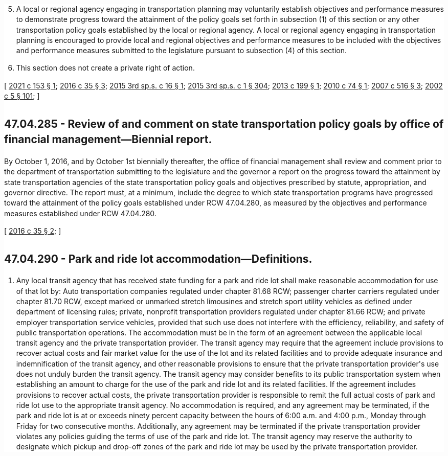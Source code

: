 5. A local or regional agency engaging in transportation planning may voluntarily establish objectives and performance measures to demonstrate progress toward the attainment of the policy goals set forth in subsection (1) of this section or any other transportation policy goals established by the local or regional agency. A local or regional agency engaging in transportation planning is encouraged to provide local and regional objectives and performance measures to be included with the objectives and performance measures submitted to the legislature pursuant to subsection (4) of this section.

6. This section does not create a private right of action.

\[ [2021 c 153 § 1](http://lawfilesext.leg.wa.gov/biennium/2021-22/Pdf/Bills/Session%20Laws/House/1137-S.SL.pdf?cite=2021%20c%20153%20§%201); [2016 c 35 § 3](http://lawfilesext.leg.wa.gov/biennium/2015-16/Pdf/Bills/Session%20Laws/Senate/6614.SL.pdf?cite=2016%20c%2035%20§%203); [2015 3rd sp.s. c 16 § 1](http://lawfilesext.leg.wa.gov/biennium/2015-16/Pdf/Bills/Session%20Laws/Senate/5995.SL.pdf?cite=2015%203rd%20sp.s.%20c%2016%20§%201); [2015 3rd sp.s. c 1 § 304](http://lawfilesext.leg.wa.gov/biennium/2015-16/Pdf/Bills/Session%20Laws/Senate/5315-S2.SL.pdf?cite=2015%203rd%20sp.s.%20c%201%20§%20304); [2013 c 199 § 1](http://lawfilesext.leg.wa.gov/biennium/2013-14/Pdf/Bills/Session%20Laws/House/1644.SL.pdf?cite=2013%20c%20199%20§%201); [2010 c 74 § 1](http://lawfilesext.leg.wa.gov/biennium/2009-10/Pdf/Bills/Session%20Laws/Senate/6577-S.SL.pdf?cite=2010%20c%2074%20§%201); [2007 c 516 § 3](http://lawfilesext.leg.wa.gov/biennium/2007-08/Pdf/Bills/Session%20Laws/Senate/5412-S.SL.pdf?cite=2007%20c%20516%20§%203); [2002 c 5 § 101](http://lawfilesext.leg.wa.gov/biennium/2001-02/Pdf/Bills/Session%20Laws/House/2304-S.SL.pdf?cite=2002%20c%205%20§%20101); \]

## 47.04.285 - Review of and comment on state transportation policy goals by office of financial management—Biennial report.
By October 1, 2016, and by October 1st biennially thereafter, the office of financial management shall review and comment prior to the department of transportation submitting to the legislature and the governor a report on the progress toward the attainment by state transportation agencies of the state transportation policy goals and objectives prescribed by statute, appropriation, and governor directive. The report must, at a minimum, include the degree to which state transportation programs have progressed toward the attainment of the policy goals established under RCW 47.04.280, as measured by the objectives and performance measures established under RCW 47.04.280.

\[ [2016 c 35 § 2](http://lawfilesext.leg.wa.gov/biennium/2015-16/Pdf/Bills/Session%20Laws/Senate/6614.SL.pdf?cite=2016%20c%2035%20§%202); \]

## 47.04.290 - Park and ride lot accommodation—Definitions.
1. Any local transit agency that has received state funding for a park and ride lot shall make reasonable accommodation for use of that lot by: Auto transportation companies regulated under chapter 81.68 RCW; passenger charter carriers regulated under chapter 81.70 RCW, except marked or unmarked stretch limousines and stretch sport utility vehicles as defined under department of licensing rules; private, nonprofit transportation providers regulated under chapter 81.66 RCW; and private employer transportation service vehicles, provided that such use does not interfere with the efficiency, reliability, and safety of public transportation operations. The accommodation must be in the form of an agreement between the applicable local transit agency and the private transportation provider. The transit agency may require that the agreement include provisions to recover actual costs and fair market value for the use of the lot and its related facilities and to provide adequate insurance and indemnification of the transit agency, and other reasonable provisions to ensure that the private transportation provider's use does not unduly burden the transit agency. The transit agency may consider benefits to its public transportation system when establishing an amount to charge for the use of the park and ride lot and its related facilities. If the agreement includes provisions to recover actual costs, the private transportation provider is responsible to remit the full actual costs of park and ride lot use to the appropriate transit agency. No accommodation is required, and any agreement may be terminated, if the park and ride lot is at or exceeds ninety percent capacity between the hours of 6:00 a.m. and 4:00 p.m., Monday through Friday for two consecutive months. Additionally, any agreement may be terminated if the private transportation provider violates any policies guiding the terms of use of the park and ride lot. The transit agency may reserve the authority to designate which pickup and drop-off zones of the park and ride lot may be used by the private transportation provider.
